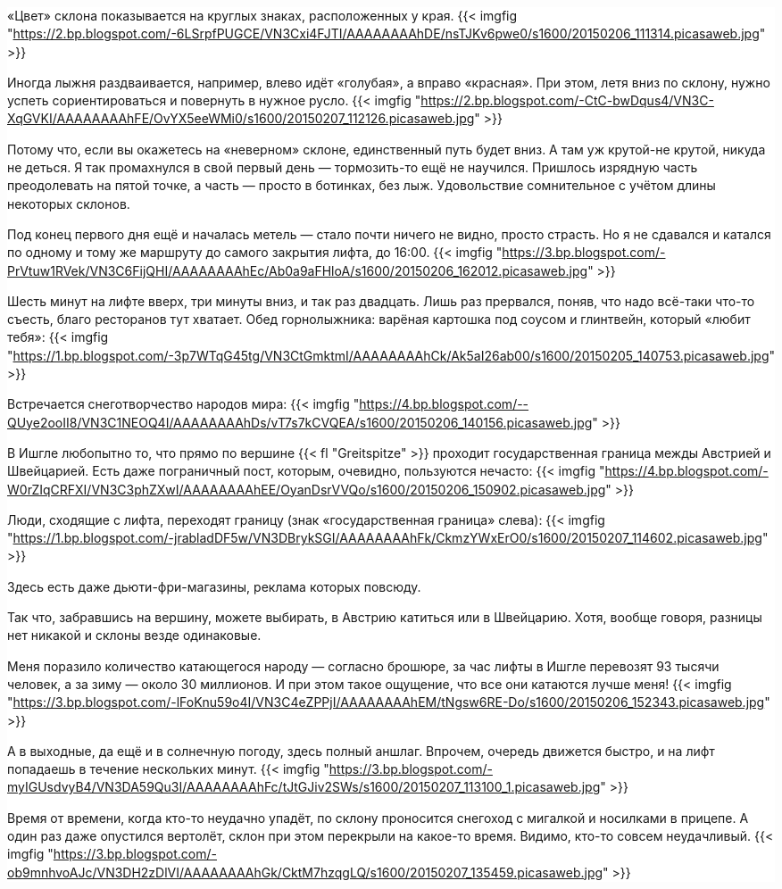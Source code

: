 «Цвет» склона показывается на круглых знаках, расположенных у края.
{{< imgfig "https://2.bp.blogspot.com/-6LSrpfPUGCE/VN3Cxi4FJTI/AAAAAAAAhDE/nsTJKv6pwe0/s1600/20150206_111314.picasaweb.jpg" >}}

Иногда лыжня раздваивается, например, влево идёт «голубая», а вправо «красная». При этом, летя вниз по склону, нужно успеть сориентироваться и повернуть в нужное русло.
{{< imgfig "https://2.bp.blogspot.com/-CtC-bwDqus4/VN3C-XqGVKI/AAAAAAAAhFE/OvYX5eeWMi0/s1600/20150207_112126.picasaweb.jpg" >}}

Потому что, если вы окажетесь на «неверном» склоне, единственный путь будет вниз. А там уж крутой-не крутой, никуда не деться. Я так промахнулся в свой первый день — тормозить-то ещё не научился. Пришлось изрядную часть преодолевать на пятой точке, а часть — просто в ботинках, без лыж. Удовольствие сомнительное с учётом длины некоторых склонов.

Под конец первого дня ещё и началась метель — стало почти ничего не видно, просто страсть. Но я не сдавался и катался по одному и тому же маршруту до самого закрытия лифта, до 16:00.
{{< imgfig "https://3.bp.blogspot.com/-PrVtuw1RVek/VN3C6FijQHI/AAAAAAAAhEc/Ab0a9aFHloA/s1600/20150206_162012.picasaweb.jpg" >}}

Шесть минут на лифте вверх, три минуты вниз, и так раз двадцать. Лишь раз прервался, поняв, что надо всё-таки что-то съесть, благо ресторанов тут хватает. Обед горнолыжника: варёная картошка под соусом и глинтвейн, который «любит тебя»:
{{< imgfig "https://1.bp.blogspot.com/-3p7WTqG45tg/VN3CtGmktmI/AAAAAAAAhCk/Ak5aI26ab00/s1600/20150205_140753.picasaweb.jpg" >}}

Встречается снеготворчество народов мира:
{{< imgfig "https://4.bp.blogspot.com/--QUye2ooII8/VN3C1NEOQ4I/AAAAAAAAhDs/vT7s7kCVQEA/s1600/20150206_140156.picasaweb.jpg" >}}

В Ишгле любопытно то, что прямо по вершине {{< fl "Greitspitze" >}} проходит государственная граница межды Австрией и Швейцарией. Есть даже пограничный пост, которым, очевидно, пользуются нечасто:
{{< imgfig "https://4.bp.blogspot.com/-W0rZIqCRFXI/VN3C3phZXwI/AAAAAAAAhEE/OyanDsrVVQo/s1600/20150206_150902.picasaweb.jpg" >}}

Люди, сходящие с лифта, переходят границу (знак «государственная граница» слева):
{{< imgfig "https://1.bp.blogspot.com/-jrabladDF5w/VN3DBrykSGI/AAAAAAAAhFk/CkmzYWxErO0/s1600/20150207_114602.picasaweb.jpg" >}}

Здесь есть даже дьюти-фри-магазины, реклама которых повсюду.

Так что, забравшись на вершину, можете выбирать, в Австрию катиться или в Швейцарию. Хотя, вообще говоря, разницы нет никакой и склоны везде одинаковые.

Меня поразило количество катающегося народу — согласно брошюре, за час лифты в Ишгле перевозят 93 тысячи человек, а за зиму — около 30 миллионов. И при этом такое ощущение, что все они катаются лучше меня!
{{< imgfig "https://3.bp.blogspot.com/-lFoKnu59o4I/VN3C4eZPPjI/AAAAAAAAhEM/tNgsw6RE-Do/s1600/20150206_152343.picasaweb.jpg" >}}

А в выходные, да ещё и в солнечную погоду, здесь полный аншлаг. Впрочем, очередь движется быстро, и на лифт попадаешь в течение нескольких минут.
{{< imgfig "https://3.bp.blogspot.com/-myIGUsdvyB4/VN3DA59Qu3I/AAAAAAAAhFc/tJtGJiv2SWs/s1600/20150207_113100_1.picasaweb.jpg" >}}

Время от времени, когда кто-то неудачно упадёт, по склону проносится снегоход с мигалкой и носилками в прицепе. А один раз даже опустился вертолёт, склон при этом перекрыли на какое-то время. Видимо, кто-то совсем неудачливый.
{{< imgfig "https://3.bp.blogspot.com/-ob9mnhvoAJc/VN3DH2zDlVI/AAAAAAAAhGk/CktM7hzqgLQ/s1600/20150207_135459.picasaweb.jpg" >}}
